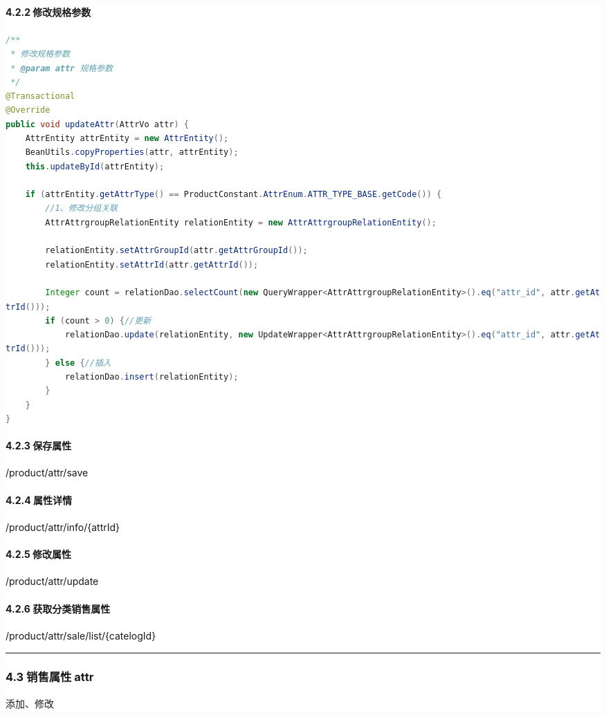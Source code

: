 #### 4.2.2 修改规格参数

```java
/**
 * 修改规格参数
 * @param attr 规格参数
 */
@Transactional
@Override
public void updateAttr(AttrVo attr) {
    AttrEntity attrEntity = new AttrEntity();
    BeanUtils.copyProperties(attr, attrEntity);
    this.updateById(attrEntity);

    if (attrEntity.getAttrType() == ProductConstant.AttrEnum.ATTR_TYPE_BASE.getCode()) {
        //1、修改分组关联
        AttrAttrgroupRelationEntity relationEntity = new AttrAttrgroupRelationEntity();

        relationEntity.setAttrGroupId(attr.getAttrGroupId());
        relationEntity.setAttrId(attr.getAttrId());

        Integer count = relationDao.selectCount(new QueryWrapper<AttrAttrgroupRelationEntity>().eq("attr_id", attr.getAttrId()));
        if (count > 0) {//更新
            relationDao.update(relationEntity, new UpdateWrapper<AttrAttrgroupRelationEntity>().eq("attr_id", attr.getAttrId()));
        } else {//插入
            relationDao.insert(relationEntity);
        }
    }
}
```

#### 4.2.3 保存属性

/product/attr/save

#### 4.2.4 属性详情

/product/attr/info/{attrId}

#### 4.2.5 修改属性

/product/attr/update

#### 4.2.6 获取分类销售属性

/product/attr/sale/list/{catelogId}

---

### 4.3  销售属性 attr

添加、修改
